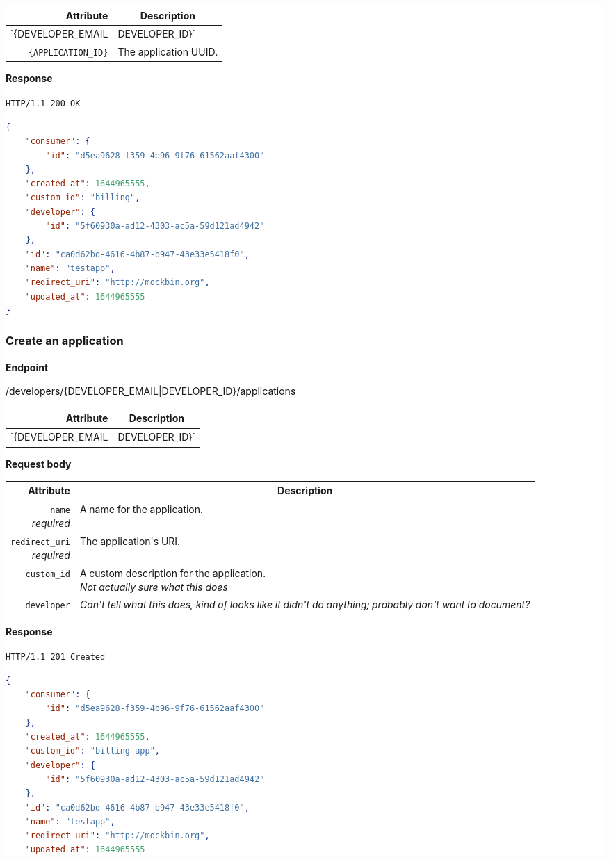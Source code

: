 Attribute                         | Description
---------:                        | --------   
`{DEVELOPER_EMAIL|DEVELOPER_ID}`  | The email or UUID of a developer.
`{APPLICATION_ID}`  | The application UUID.

**Response**
```
HTTP/1.1 200 OK
```

```json
{
    "consumer": {
        "id": "d5ea9628-f359-4b96-9f76-61562aaf4300"
    },
    "created_at": 1644965555,
    "custom_id": "billing",
    "developer": {
        "id": "5f60930a-ad12-4303-ac5a-59d121ad4942"
    },
    "id": "ca0d62bd-4616-4b87-b947-43e33e5418f0",
    "name": "testapp",
    "redirect_uri": "http://mockbin.org",
    "updated_at": 1644965555
}
```


### Create an application

**Endpoint**

<div class="endpoint post">/developers/{DEVELOPER_EMAIL|DEVELOPER_ID}/applications</div>


Attribute                         | Description
---------:                        | --------   
`{DEVELOPER_EMAIL|DEVELOPER_ID}`  | The email or UUID of a developer.

**Request body**

Attribute                    | Description
---------:                   | --------   
`name`<br>*required*         | A name for the application.
`redirect_uri`<br>*required* | The application's URI.
`custom_id`                  | A custom description for the application. <br>*Not actually sure what this does*
`developer` | *Can't tell what this does, kind of looks like it didn't do anything; probably don't want to document?*

**Response**

```
HTTP/1.1 201 Created
```

```json
{
    "consumer": {
        "id": "d5ea9628-f359-4b96-9f76-61562aaf4300"
    },
    "created_at": 1644965555,
    "custom_id": "billing-app",
    "developer": {
        "id": "5f60930a-ad12-4303-ac5a-59d121ad4942"
    },
    "id": "ca0d62bd-4616-4b87-b947-43e33e5418f0",
    "name": "testapp",
    "redirect_uri": "http://mockbin.org",
    "updated_at": 1644965555
```